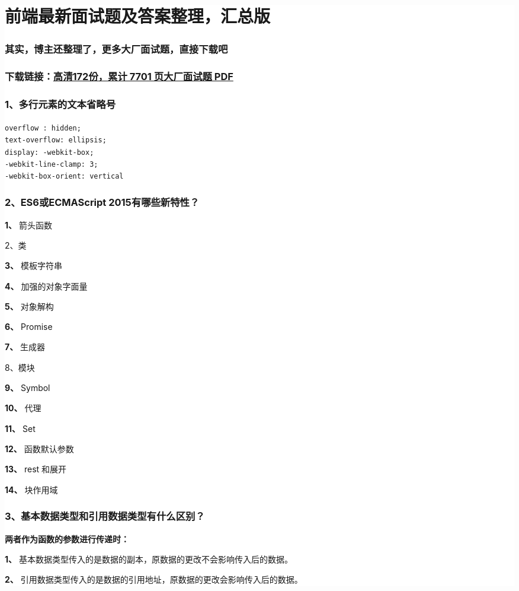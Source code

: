 # 前端最新面试题及答案整理，汇总版

### 其实，博主还整理了，更多大厂面试题，直接下载吧

### 下载链接：[高清172份，累计 7701 页大厂面试题  PDF](https://github.com/souyunku/DevBooks/blob/master/docs/index.md)



### 1、多行元素的文本省略号

```
overflow : hidden;
text-overflow: ellipsis;
display: -webkit-box;
-webkit-line-clamp: 3;
-webkit-box-orient: vertical
```


### 2、ES6或ECMAScript 2015有哪些新特性？

**1、** 箭头函数

2、类

**3、** 模板字符串

**4、** 加强的对象字面量

**5、** 对象解构

**6、** Promise

**7、** 生成器

8、模块

**9、** Symbol

**10、** 代理

**11、** Set

**12、** 函数默认参数

**13、** rest 和展开

**14、** 块作用域


### 3、基本数据类型和引用数据类型有什么区别？

**两者作为函数的参数进行传递时：**

**1、** 基本数据类型传入的是数据的副本，原数据的更改不会影响传入后的数据。

**2、** 引用数据类型传入的是数据的引用地址，原数据的更改会影响传入后的数据。
